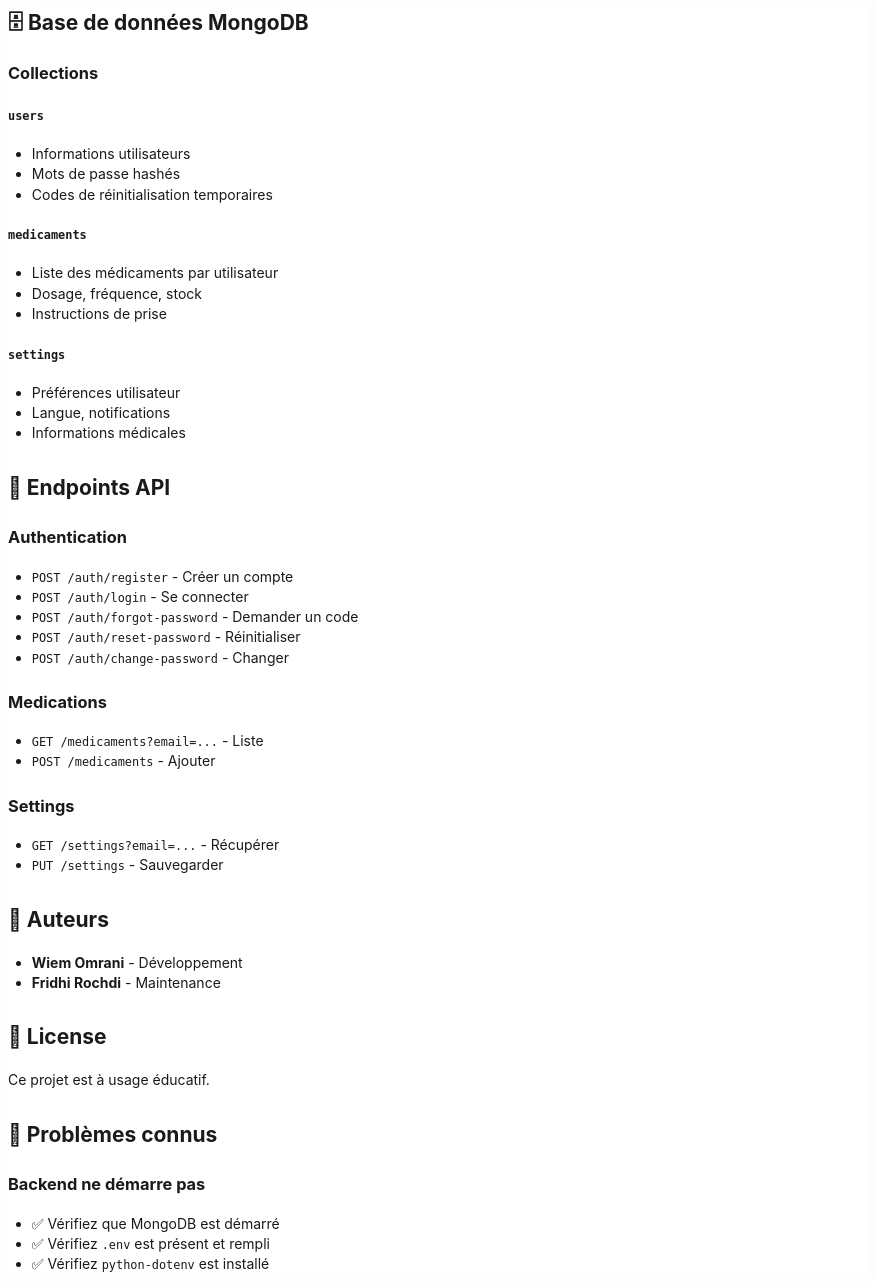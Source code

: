 ## 🗄️ Base de données MongoDB

### Collections

#### `users`
- Informations utilisateurs
- Mots de passe hashés
- Codes de réinitialisation temporaires

#### `medicaments`
- Liste des médicaments par utilisateur
- Dosage, fréquence, stock
- Instructions de prise

#### `settings`
- Préférences utilisateur
- Langue, notifications
- Informations médicales

## 📧 Endpoints API

### Authentication
- `POST /auth/register` - Créer un compte
- `POST /auth/login` - Se connecter
- `POST /auth/forgot-password` - Demander un code
- `POST /auth/reset-password` - Réinitialiser
- `POST /auth/change-password` - Changer

### Medications
- `GET /medicaments?email=...` - Liste
- `POST /medicaments` - Ajouter

### Settings
- `GET /settings?email=...` - Récupérer
- `PUT /settings` - Sauvegarder

## 👥 Auteurs

- **Wiem Omrani** - Développement
- **Fridhi Rochdi** - Maintenance

## 📝 License

Ce projet est à usage éducatif.

## 🐛 Problèmes connus

### Backend ne démarre pas
- ✅ Vérifiez que MongoDB est démarré
- ✅ Vérifiez `.env` est présent et rempli
- ✅ Vérifiez `python-dotenv` est installé
